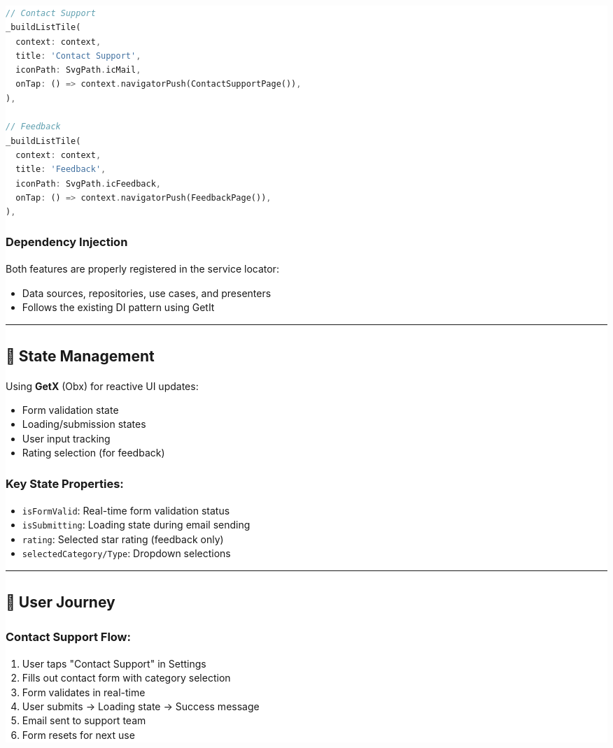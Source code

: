 ```dart
// Contact Support
_buildListTile(
  context: context,
  title: 'Contact Support',
  iconPath: SvgPath.icMail,
  onTap: () => context.navigatorPush(ContactSupportPage()),
),

// Feedback
_buildListTile(
  context: context,
  title: 'Feedback',
  iconPath: SvgPath.icFeedback,
  onTap: () => context.navigatorPush(FeedbackPage()),
),
```

### **Dependency Injection**

Both features are properly registered in the service locator:

- Data sources, repositories, use cases, and presenters
- Follows the existing DI pattern using GetIt

---

## 🧪 State Management

Using **GetX** (Obx) for reactive UI updates:

- Form validation state
- Loading/submission states
- User input tracking
- Rating selection (for feedback)

### **Key State Properties**:

- `isFormValid`: Real-time form validation status
- `isSubmitting`: Loading state during email sending
- `rating`: Selected star rating (feedback only)
- `selectedCategory/Type`: Dropdown selections

---

## 📱 User Journey

### **Contact Support Flow**:

1. User taps "Contact Support" in Settings
2. Fills out contact form with category selection
3. Form validates in real-time
4. User submits → Loading state → Success message
5. Email sent to support team
6. Form resets for next use
